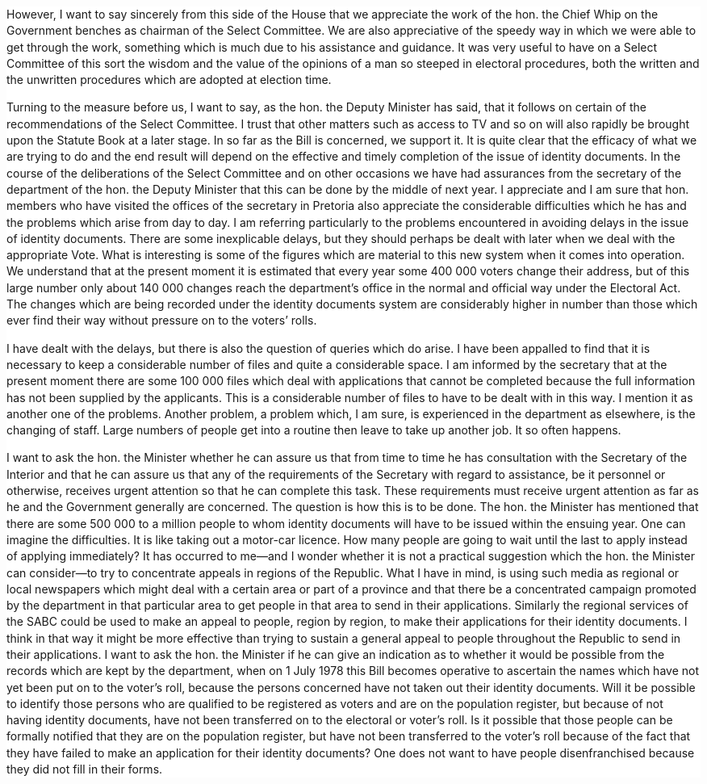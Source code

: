 <p>However, I want to say sincerely from this side of the House that we appreciate the work of the hon. the Chief Whip on the Government benches as chairman of the Select Committee. We are also appreciative of the speedy way in which we were able to get through the work, something which is much due to his assistance and guidance. It was very useful to have on a Select Committee of this sort the wisdom and the value of the opinions of a man so steeped in electoral procedures, both the written and the unwritten procedures which are adopted at election time.</p>

<p>Turning to the measure before us, I want to say, as the hon. the Deputy Minister has said, that it follows on certain of the recommendations of the Select Committee. I trust that other matters such as access to TV and so on will also rapidly be brought upon the Statute Book at a later stage. In so far as the Bill is concerned, we support it. It is quite clear that the efficacy of what we are trying to do and the end result will depend on the effective and timely completion of the issue of identity documents. In the course of the deliberations of the Select Committee and on other occasions we have had assurances from the secretary of the department of the hon. the Deputy Minister that this can be done by the middle of next year. I appreciate and I am sure that hon. members who have visited the offices of the secretary in Pretoria also appreciate the considerable difficulties which he has and the problems which arise from day to day. I am referring particularly to the problems encountered in avoiding delays in the issue of identity documents. There are some inexplicable delays, but they should perhaps be dealt with later when we deal with the appropriate Vote. What is interesting is some of the figures which are material to this new system when it comes into operation. We understand that at the present moment it is estimated that every year some 400 000 voters change their address, but of this large number only about 140 000 changes reach the department&#x2019;s office in the normal and official way under the Electoral Act. The changes which are being recorded under the identity documents system are considerably higher in number than those which ever find their way without pressure on to the voters&#x2019; rolls.</p>

<p>I have dealt with the delays, but there is also the question of queries which do arise. I <span class="col_1539-1540" refersTo="page_0787"/>have been appalled to find that it is necessary to keep a considerable number of files and quite a considerable space. I am informed by the secretary that at the present moment there are some 100 000 files which deal with applications that cannot be completed because the full information has not been supplied by the applicants. This is a considerable number of files to have to be dealt with in this way. I mention it as another one of the problems. Another problem, a problem which, I am sure, is experienced in the department as elsewhere, is the changing of staff. Large numbers of people get into a routine then leave to take up another job. It so often happens.</p>

<p>I want to ask the hon. the Minister whether he can assure us that from time to time he has consultation with the Secretary of the Interior and that he can assure us that any of the requirements of the Secretary with regard to assistance, be it personnel or otherwise, receives urgent attention so that he can complete this task. These requirements must receive urgent attention as far as he and the Government generally are concerned. The question is how this is to be done. The hon. the Minister has mentioned that there are some 500 000 to a million people to whom identity documents will have to be issued within the ensuing year. One can imagine the difficulties. It is like taking out a motor-car licence. How many people are going to wait until the last to apply instead of applying immediately&#x003F; It has occurred to me&#x2014;and I wonder whether it is not a practical suggestion which the hon. the Minister can consider&#x2014;to try to concentrate appeals in regions of the Republic. What I have in mind, is using such media as regional or local newspapers which might deal with a certain area or part of a province and that there be a concentrated campaign promoted by the department in that particular area to get people in that area to send in their applications. Similarly the regional services of the SABC could be used to make an appeal to people, region by region, to make their applications for their identity documents. I think in that way it might be more effective than trying to sustain a general appeal to people throughout the Republic to send in their applications. I want to ask the hon. the Minister if he can give an indication as to whether it would be possible from the records which are kept by the department, when on 1 July 1978 this Bill becomes operative to ascertain the names which have not yet been put on to the voter&#x2019;s roll, because the persons concerned have not taken out their identity documents. Will it be possible to identify those persons who are qualified to be registered as voters and are on the population register, but because of not having identity documents, have not been transferred on to the electoral or voter&#x2019;s roll. Is it possible that those people can be formally notified that they are on the population register, but have not been transferred to the voter&#x2019;s roll because of the fact that they have failed to make an application for their identity documents&#x003F; One does not want to have people disenfranchised because they did not fill in their forms.</p>
